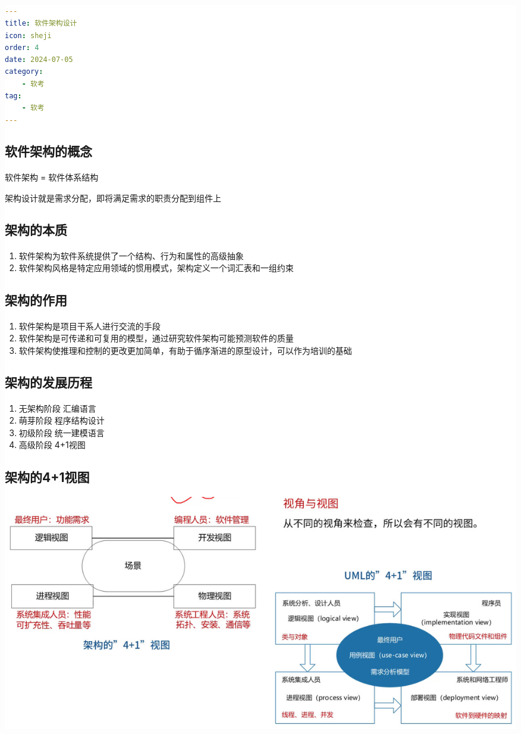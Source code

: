 ```yaml
---
title: 软件架构设计
icon: sheji
order: 4
date: 2024-07-05
category:
    - 软考
tag:
    - 软考
---
```



## 软件架构的概念

软件架构 = 软件体系结构

架构设计就是需求分配，即将满足需求的职责分配到组件上

## 架构的本质

1. 软件架构为软件系统提供了一个结构、行为和属性的高级抽象
2. 软件架构风格是特定应用领域的惯用模式，架构定义一个词汇表和一组约束

## 架构的作用

1. 软件架构是项目干系人进行交流的手段
2. 软件架构是可传递和可复用的模型，通过研究软件架构可能预测软件的质量
3. 软件架构使推理和控制的更改更加简单，有助于循序渐进的原型设计，可以作为培训的基础

## 架构的发展历程

1. 无架构阶段 汇编语言
2. 萌芽阶段 程序结构设计
3. 初级阶段 统一建模语言
4. 高级阶段 4+1视图

## 架构的4+1视图

![ ](/img/softExamination/41.jpg)
